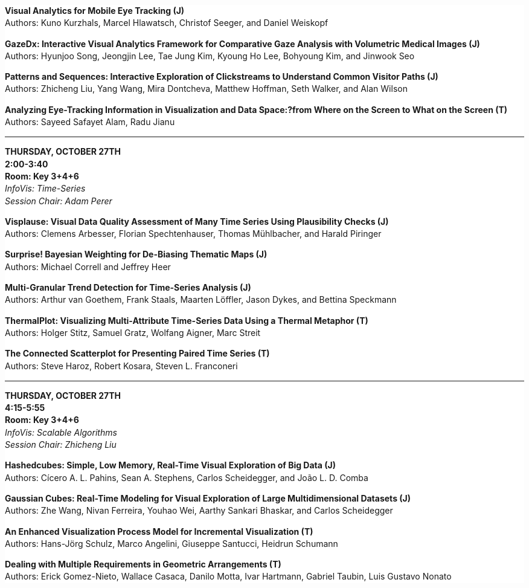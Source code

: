**Visual Analytics for Mobile Eye Tracking (J)**  
Authors: Kuno Kurzhals, Marcel Hlawatsch, Christof Seeger, and Daniel Weiskopf

**GazeDx: Interactive Visual Analytics Framework for Comparative Gaze Analysis with Volumetric Medical Images (J)**  
Authors: Hyunjoo Song, Jeongjin Lee, Tae Jung Kim, Kyoung Ho Lee, Bohyoung Kim, and Jinwook Seo

**Patterns and Sequences: Interactive Exploration of Clickstreams to Understand Common Visitor Paths (J)**  
Authors: Zhicheng Liu, Yang Wang, Mira Dontcheva, Matthew Hoffman, Seth Walker, and Alan Wilson

**Analyzing Eye-Tracking Information in Visualization and Data Space:?from Where on the Screen to What on the Screen (T)**  
Authors: Sayeed Safayet Alam, Radu Jianu

<hr/>

**THURSDAY, OCTOBER 27TH**  
**2:00-3:40**  
**Room: Key 3+4+6**  
*InfoVis: Time-Series*  
*Session Chair: Adam Perer*  

**Visplause: Visual Data Quality Assessment of Many Time Series Using Plausibility Checks (J)**  
Authors: Clemens Arbesser, Florian Spechtenhauser, Thomas Mühlbacher, and Harald Piringer

**Surprise! Bayesian Weighting for De-Biasing Thematic Maps (J)**  
Authors: Michael Correll and Jeffrey Heer

**Multi-Granular Trend Detection for Time-Series Analysis (J)**  
Authors: Arthur van Goethem, Frank Staals, Maarten Löffler, Jason Dykes, and Bettina Speckmann

**ThermalPlot: Visualizing Multi-Attribute Time-Series Data Using a Thermal Metaphor (T)**  
Authors: Holger Stitz, Samuel Gratz, Wolfang Aigner, Marc Streit

**The Connected Scatterplot for Presenting Paired Time Series (T)**  
Authors: Steve Haroz, Robert Kosara, Steven L. Franconeri

<hr/>

**THURSDAY, OCTOBER 27TH**  
**4:15-5:55**  
**Room: Key 3+4+6**  
*InfoVis: Scalable Algorithms*  
*Session Chair: Zhicheng Liu*  

**Hashedcubes: Simple, Low Memory, Real-Time Visual Exploration of Big Data (J)**  
Authors: Cícero A. L. Pahins, Sean A. Stephens, Carlos Scheidegger, and João L. D. Comba

**Gaussian Cubes: Real-Time Modeling for Visual Exploration of Large Multidimensional Datasets (J)**  
Authors: Zhe Wang, Nivan Ferreira, Youhao Wei, Aarthy Sankari Bhaskar, and Carlos Scheidegger

**An Enhanced Visualization Process Model for Incremental Visualization (T)**  
Authors: Hans-Jörg Schulz, Marco Angelini, Giuseppe Santucci, Heidrun Schumann

**Dealing with Multiple Requirements in Geometric Arrangements (T)**  
Authors: Erick Gomez-Nieto, Wallace Casaca, Danilo Motta, Ivar Hartmann, Gabriel Taubin, Luis Gustavo Nonato
